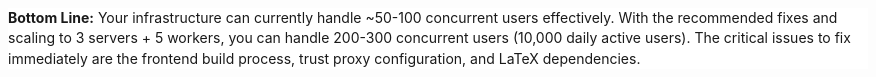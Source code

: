 
**Bottom Line:** Your infrastructure can currently handle ~50-100 concurrent users effectively. With the recommended fixes and scaling to 3 servers + 5 workers, you can handle 200-300 concurrent users (10,000 daily active users). The critical issues to fix immediately are the frontend build process, trust proxy configuration, and LaTeX dependencies.